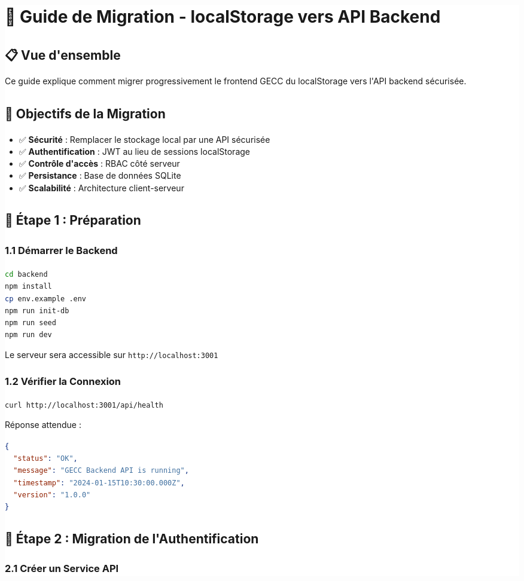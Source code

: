 # 🔄 Guide de Migration - localStorage vers API Backend

## 📋 Vue d'ensemble

Ce guide explique comment migrer progressivement le frontend GECC du localStorage vers l'API backend sécurisée.

## 🎯 Objectifs de la Migration

- ✅ **Sécurité** : Remplacer le stockage local par une API sécurisée
- ✅ **Authentification** : JWT au lieu de sessions localStorage
- ✅ **Contrôle d'accès** : RBAC côté serveur
- ✅ **Persistance** : Base de données SQLite
- ✅ **Scalabilité** : Architecture client-serveur

## 🚀 Étape 1 : Préparation

### 1.1 Démarrer le Backend

```bash
cd backend
npm install
cp env.example .env
npm run init-db
npm run seed
npm run dev
```

Le serveur sera accessible sur `http://localhost:3001`

### 1.2 Vérifier la Connexion

```bash
curl http://localhost:3001/api/health
```

Réponse attendue :
```json
{
  "status": "OK",
  "message": "GECC Backend API is running",
  "timestamp": "2024-01-15T10:30:00.000Z",
  "version": "1.0.0"
}
```

## 🔐 Étape 2 : Migration de l'Authentification

### 2.1 Créer un Service API
